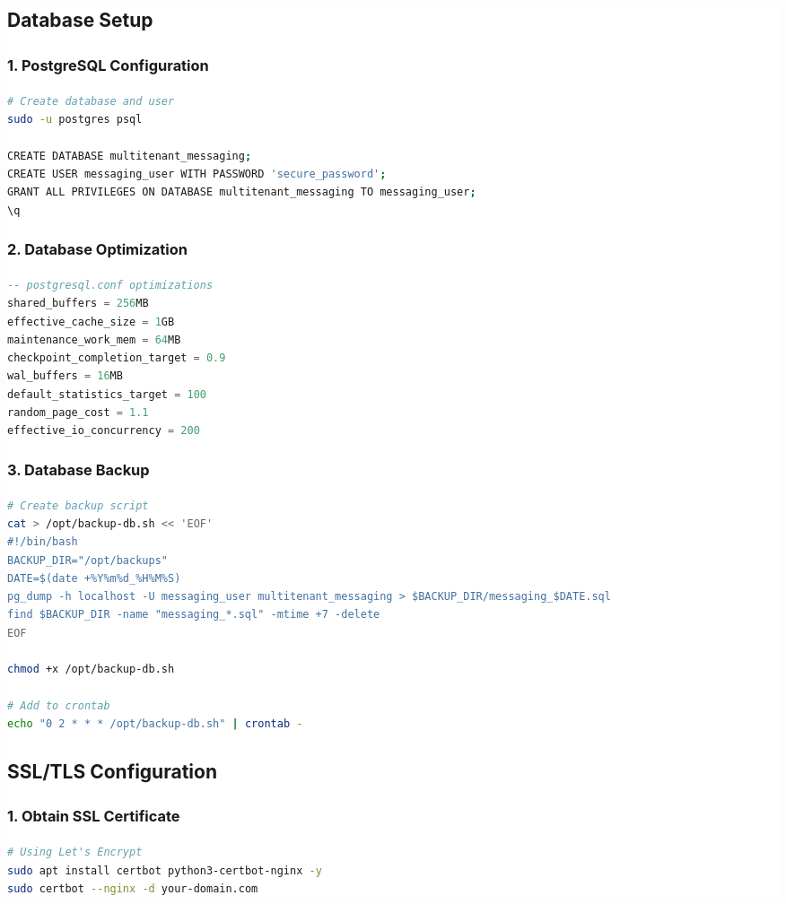 ## Database Setup

### 1. PostgreSQL Configuration

```bash
# Create database and user
sudo -u postgres psql

CREATE DATABASE multitenant_messaging;
CREATE USER messaging_user WITH PASSWORD 'secure_password';
GRANT ALL PRIVILEGES ON DATABASE multitenant_messaging TO messaging_user;
\q
```

### 2. Database Optimization

```sql
-- postgresql.conf optimizations
shared_buffers = 256MB
effective_cache_size = 1GB
maintenance_work_mem = 64MB
checkpoint_completion_target = 0.9
wal_buffers = 16MB
default_statistics_target = 100
random_page_cost = 1.1
effective_io_concurrency = 200
```

### 3. Database Backup

```bash
# Create backup script
cat > /opt/backup-db.sh << 'EOF'
#!/bin/bash
BACKUP_DIR="/opt/backups"
DATE=$(date +%Y%m%d_%H%M%S)
pg_dump -h localhost -U messaging_user multitenant_messaging > $BACKUP_DIR/messaging_$DATE.sql
find $BACKUP_DIR -name "messaging_*.sql" -mtime +7 -delete
EOF

chmod +x /opt/backup-db.sh

# Add to crontab
echo "0 2 * * * /opt/backup-db.sh" | crontab -
```

## SSL/TLS Configuration

### 1. Obtain SSL Certificate

```bash
# Using Let's Encrypt
sudo apt install certbot python3-certbot-nginx -y
sudo certbot --nginx -d your-domain.com
```
